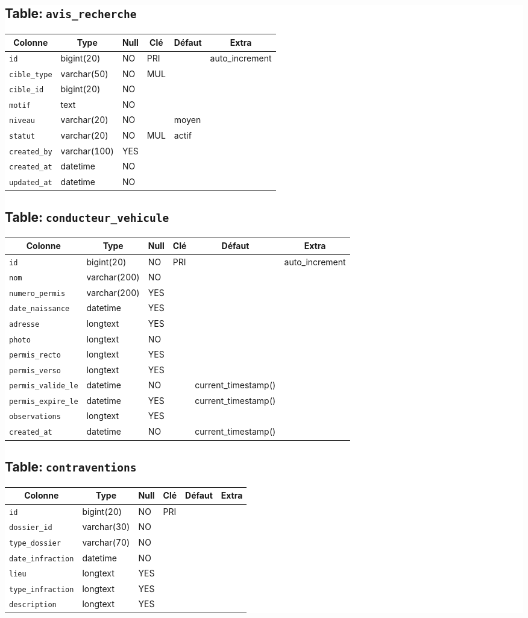 ## Table: `avis_recherche`

| Colonne | Type | Null | Clé | Défaut | Extra |
|---------|------|------|-----|-----------|-------|
| `id` | bigint(20) | NO | PRI |  | auto_increment |
| `cible_type` | varchar(50) | NO | MUL |  |  |
| `cible_id` | bigint(20) | NO |  |  |  |
| `motif` | text | NO |  |  |  |
| `niveau` | varchar(20) | NO |  | moyen |  |
| `statut` | varchar(20) | NO | MUL | actif |  |
| `created_by` | varchar(100) | YES |  |  |  |
| `created_at` | datetime | NO |  |  |  |
| `updated_at` | datetime | NO |  |  |  |

## Table: `conducteur_vehicule`

| Colonne | Type | Null | Clé | Défaut | Extra |
|---------|------|------|-----|-----------|-------|
| `id` | bigint(20) | NO | PRI |  | auto_increment |
| `nom` | varchar(200) | NO |  |  |  |
| `numero_permis` | varchar(200) | YES |  |  |  |
| `date_naissance` | datetime | YES |  |  |  |
| `adresse` | longtext | YES |  |  |  |
| `photo` | longtext | NO |  |  |  |
| `permis_recto` | longtext | YES |  |  |  |
| `permis_verso` | longtext | YES |  |  |  |
| `permis_valide_le` | datetime | NO |  | current_timestamp() |  |
| `permis_expire_le` | datetime | YES |  | current_timestamp() |  |
| `observations` | longtext | YES |  |  |  |
| `created_at` | datetime | NO |  | current_timestamp() |  |

## Table: `contraventions`

| Colonne | Type | Null | Clé | Défaut | Extra |
|---------|------|------|-----|-----------|-------|
| `id` | bigint(20) | NO | PRI |  |  |
| `dossier_id` | varchar(30) | NO |  |  |  |
| `type_dossier` | varchar(70) | NO |  |  |  |
| `date_infraction` | datetime | NO |  |  |  |
| `lieu` | longtext | YES |  |  |  |
| `type_infraction` | longtext | YES |  |  |  |
| `description` | longtext | YES |  |  |  |